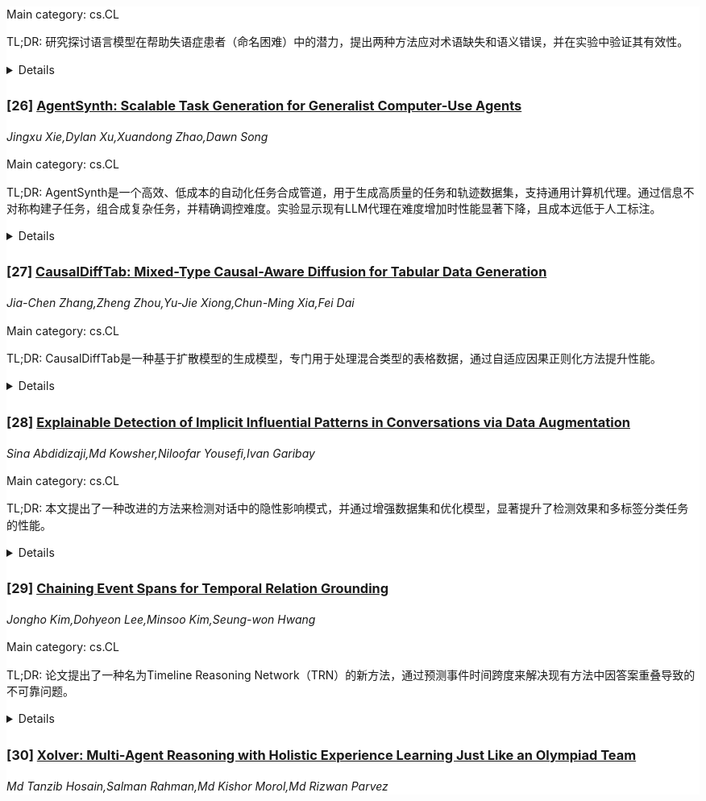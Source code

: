 Main category: cs.CL

TL;DR: 研究探讨语言模型在帮助失语症患者（命名困难）中的潜力，提出两种方法应对术语缺失和语义错误，并在实验中验证其有效性。


<details><summary>Details</summary></details>


### [26] [AgentSynth: Scalable Task Generation for Generalist Computer-Use Agents](https://arxiv.org/abs/2506.14205)
*Jingxu Xie,Dylan Xu,Xuandong Zhao,Dawn Song*

Main category: cs.CL

TL;DR: AgentSynth是一个高效、低成本的自动化任务合成管道，用于生成高质量的任务和轨迹数据集，支持通用计算机代理。通过信息不对称构建子任务，组合成复杂任务，并精确调控难度。实验显示现有LLM代理在难度增加时性能显著下降，且成本远低于人工标注。


<details><summary>Details</summary></details>


### [27] [CausalDiffTab: Mixed-Type Causal-Aware Diffusion for Tabular Data Generation](https://arxiv.org/abs/2506.14206)
*Jia-Chen Zhang,Zheng Zhou,Yu-Jie Xiong,Chun-Ming Xia,Fei Dai*

Main category: cs.CL

TL;DR: CausalDiffTab是一种基于扩散模型的生成模型，专门用于处理混合类型的表格数据，通过自适应因果正则化方法提升性能。


<details><summary>Details</summary></details>


### [28] [Explainable Detection of Implicit Influential Patterns in Conversations via Data Augmentation](https://arxiv.org/abs/2506.14211)
*Sina Abdidizaji,Md Kowsher,Niloofar Yousefi,Ivan Garibay*

Main category: cs.CL

TL;DR: 本文提出了一种改进的方法来检测对话中的隐性影响模式，并通过增强数据集和优化模型，显著提升了检测效果和多标签分类任务的性能。


<details><summary>Details</summary></details>


### [29] [Chaining Event Spans for Temporal Relation Grounding](https://arxiv.org/abs/2506.14213)
*Jongho Kim,Dohyeon Lee,Minsoo Kim,Seung-won Hwang*

Main category: cs.CL

TL;DR: 论文提出了一种名为Timeline Reasoning Network（TRN）的新方法，通过预测事件时间跨度来解决现有方法中因答案重叠导致的不可靠问题。


<details><summary>Details</summary></details>


### [30] [Xolver: Multi-Agent Reasoning with Holistic Experience Learning Just Like an Olympiad Team](https://arxiv.org/abs/2506.14234)
*Md Tanzib Hosain,Salman Rahman,Md Kishor Morol,Md Rizwan Parvez*
